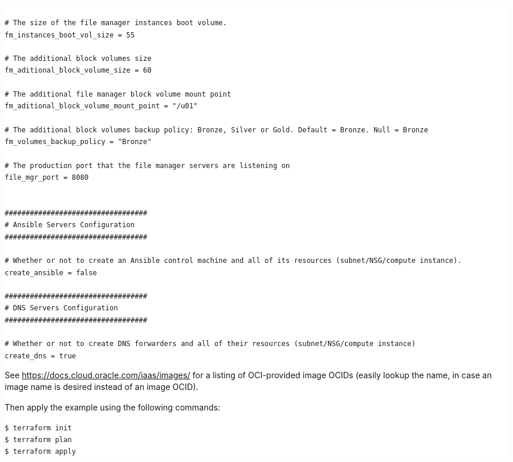 ```

# The size of the file manager instances boot volume.
fm_instances_boot_vol_size = 55

# The additional block volumes size
fm_aditional_block_volume_size = 60

# The additional file manager block volume mount point
fm_aditional_block_volume_mount_point = "/u01"

# The additional block volumes backup policy: Bronze, Silver or Gold. Default = Bronze. Null = Bronze
fm_volumes_backup_policy = "Bronze"

# The production port that the file manager servers are listening on
file_mgr_port = 8080


##################################
# Ansible Servers Configuration
##################################

# Whether or not to create an Ansible control machine and all of its resources (subnet/NSG/compute instance).
create_ansible = false

##################################
# DNS Servers Configuration
##################################

# Whether or not to create DNS forwarders and all of their resources (subnet/NSG/compute instance) 
create_dns = true
```

See https://docs.cloud.oracle.com/iaas/images/ for a listing of OCI-provided image OCIDs (easily lookup the name, in case an image name is desired instead of an image OCID).

Then apply the example using the following commands:

```
$ terraform init
$ terraform plan
$ terraform apply
```
